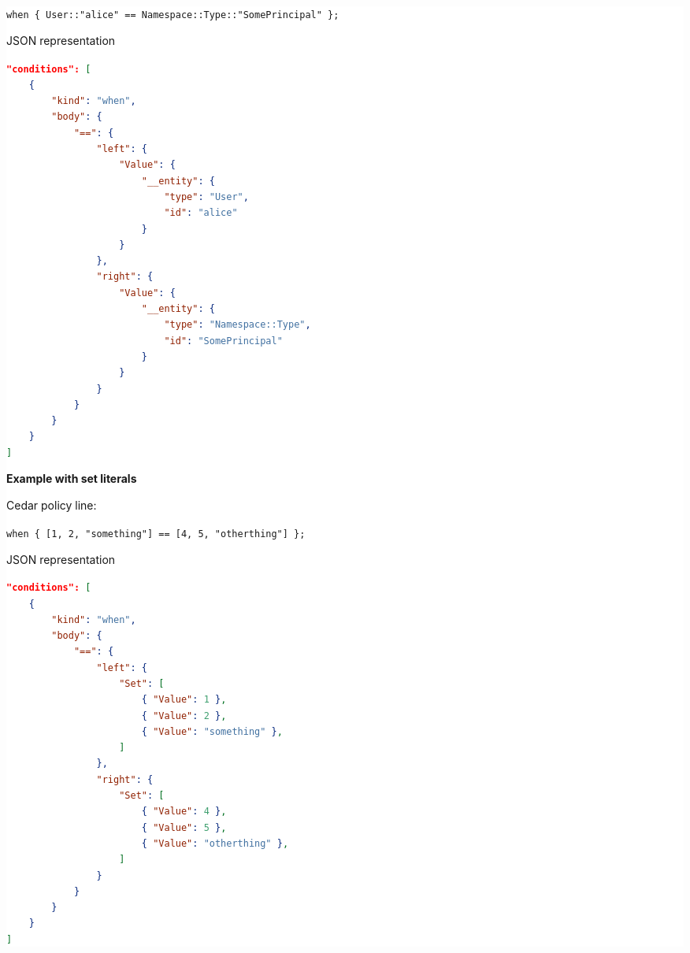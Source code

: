 ```cedar
when { User::"alice" == Namespace::Type::"SomePrincipal" };
```

JSON representation

```json
"conditions": [
    {
        "kind": "when",
        "body": {
            "==": {
                "left": {
                    "Value": {
                        "__entity": {
                            "type": "User",
                            "id": "alice"
                        }
                    }
                },
                "right": {
                    "Value": {
                        "__entity": {
                            "type": "Namespace::Type",
                            "id": "SomePrincipal"
                        }
                    }
                }
            }
        }
    }
]
```

**Example with set literals**

Cedar policy line:

```cedar
when { [1, 2, "something"] == [4, 5, "otherthing"] };
```

JSON representation

```json
"conditions": [
    {
        "kind": "when",
        "body": {
            "==": {
                "left": {
                    "Set": [
                        { "Value": 1 },
                        { "Value": 2 },
                        { "Value": "something" },
                    ]
                },
                "right": {
                    "Set": [
                        { "Value": 4 },
                        { "Value": 5 },
                        { "Value": "otherthing" },
                    ]
                }
            }
        }
    }
]
```